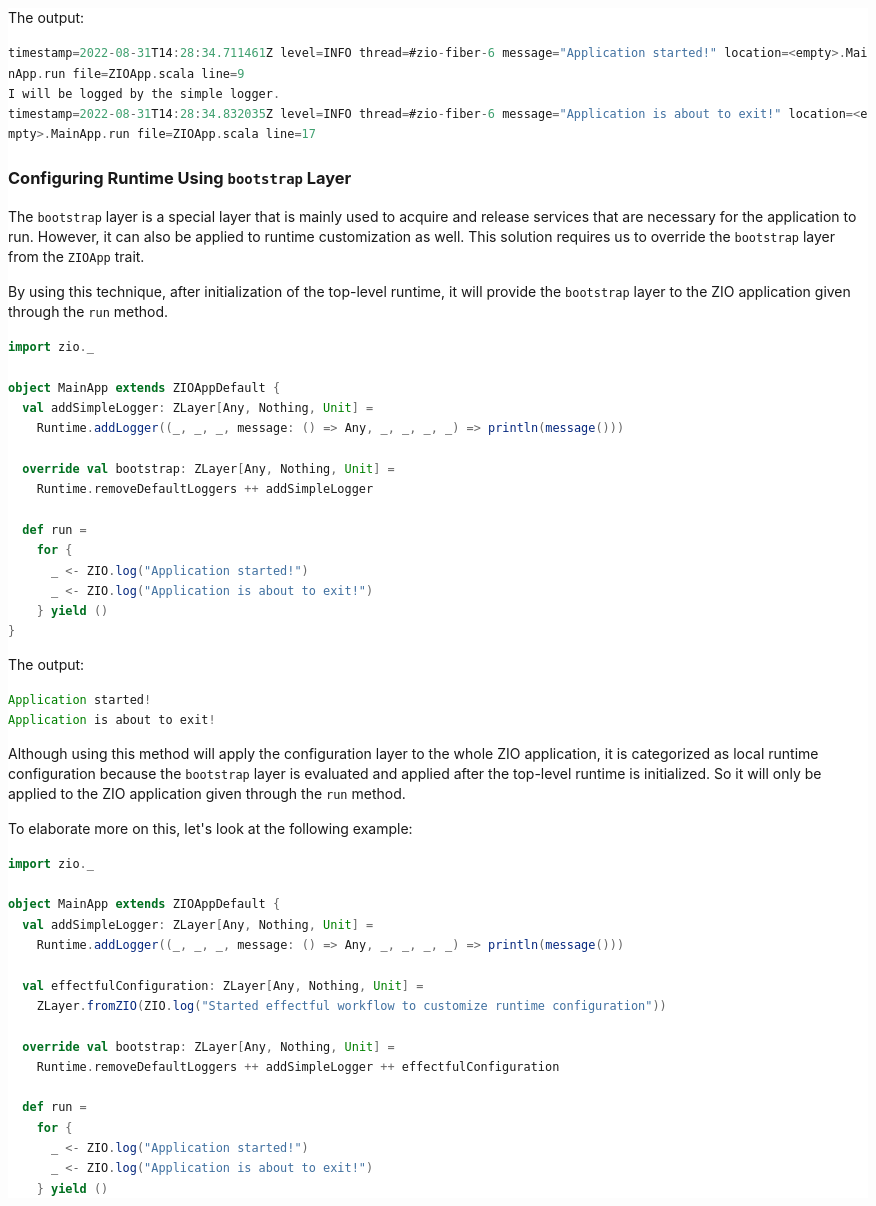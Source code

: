 The output:

```scala
timestamp=2022-08-31T14:28:34.711461Z level=INFO thread=#zio-fiber-6 message="Application started!" location=<empty>.MainApp.run file=ZIOApp.scala line=9
I will be logged by the simple logger.
timestamp=2022-08-31T14:28:34.832035Z level=INFO thread=#zio-fiber-6 message="Application is about to exit!" location=<empty>.MainApp.run file=ZIOApp.scala line=17
```

### Configuring Runtime Using `bootstrap` Layer

The `bootstrap` layer is a special layer that is mainly used to acquire and release services that are necessary for the application to run. However, it can also be applied to runtime customization as well. This solution requires us to override the `bootstrap` layer from the `ZIOApp` trait.

By using this technique, after initialization of the top-level runtime, it will provide the `bootstrap` layer to the ZIO application given through the `run` method.

```scala mdoc:compile-only
import zio._

object MainApp extends ZIOAppDefault {
  val addSimpleLogger: ZLayer[Any, Nothing, Unit] =
    Runtime.addLogger((_, _, _, message: () => Any, _, _, _, _) => println(message()))

  override val bootstrap: ZLayer[Any, Nothing, Unit] =
    Runtime.removeDefaultLoggers ++ addSimpleLogger

  def run =
    for {
      _ <- ZIO.log("Application started!")
      _ <- ZIO.log("Application is about to exit!")
    } yield ()
}
```

The output:

```scala
Application started!
Application is about to exit!
```

Although using this method will apply the configuration layer to the whole ZIO application, it is categorized as local runtime configuration because the `bootstrap` layer is evaluated and applied after the top-level runtime is initialized. So it will only be applied to the ZIO application given through the `run` method.

To elaborate more on this, let's look at the following example:

```scala mdoc:compile-only
import zio._

object MainApp extends ZIOAppDefault {
  val addSimpleLogger: ZLayer[Any, Nothing, Unit] =
    Runtime.addLogger((_, _, _, message: () => Any, _, _, _, _) => println(message()))
  
  val effectfulConfiguration: ZLayer[Any, Nothing, Unit] =
    ZLayer.fromZIO(ZIO.log("Started effectful workflow to customize runtime configuration"))

  override val bootstrap: ZLayer[Any, Nothing, Unit] =
    Runtime.removeDefaultLoggers ++ addSimpleLogger ++ effectfulConfiguration

  def run =
    for {
      _ <- ZIO.log("Application started!")
      _ <- ZIO.log("Application is about to exit!")
    } yield ()
```